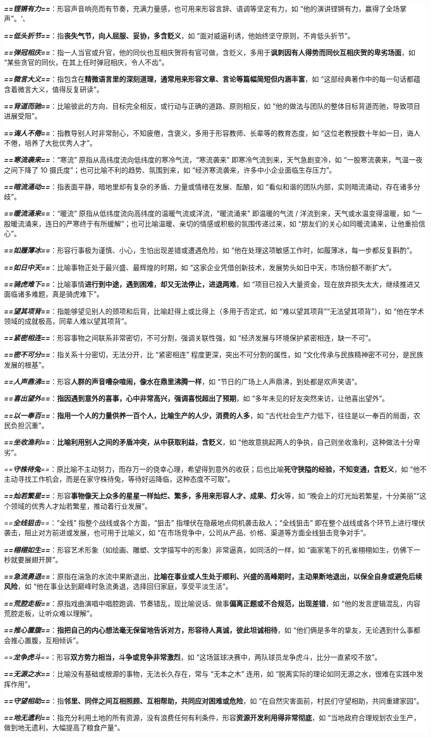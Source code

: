 ***==铿锵有力==***：形容声音响亮而有节奏，充满力量感，也可用来形容言辞、语调等坚定有力，如 “他的演讲铿锵有力，赢得了全场掌声”。‘、

***==低头折节==***：指**丧失气节，向人屈服、妥协，多含贬义**，如 “面对威逼利诱，他始终坚守原则，不肯低头折节”。

***==弹冠相庆==***：指一人当官或升官，他的同伙也互相庆贺将有官可做，含贬义，多用于**讽刺因有人得势而同伙互相庆贺的卑劣场面**，如 “某些贪官的同伙，在其上任时弹冠相庆，令人不齿”。

***==微言大义==***：指包含在**精微语言里的深刻道理，通常用来形容文章、言论等篇幅简短但内涵丰富**，如 “这部经典著作中的每一句话都蕴含着微言大义，值得反复研读”。

***==背道而驰==***：比喻彼此的方向、目标完全相反，或行动与正确的道路、原则相反，如 “他的做法与团队的整体目标背道而驰，导致项目进展受阻”。

***==诲人不倦==***：指教导别人时非常耐心，不知疲倦，含褒义，多用于形容教师、长辈等的教育态度，如 “这位老教授数十年如一日，诲人不倦，培养了大批优秀人才”。

***==寒流袭来==***：“寒流” 原指从高纬度流向低纬度的寒冷气流，“寒流袭来” 即寒冷气流到来，天气急剧变冷，如 “一股寒流袭来，气温一夜之间下降了 10 摄氏度”；也可比喻不利的趋势、氛围到来，如 “经济寒流袭来，许多中小企业面临生存压力”。

***==暗流涌动==***：指表面平静，暗地里却有复杂的矛盾、力量或情绪在发展、酝酿，如 “看似和谐的团队内部，实则暗流涌动，存在诸多分歧”。

***==暖流涌来==***：“暖流” 原指从低纬度流向高纬度的温暖气流或洋流，“暖流涌来” 即温暖的气流 / 洋流到来，天气或水温变得温暖，如 “一股暖流涌来，连日的严寒终于有所缓解”；也可比喻温暖、亲切的情感或积极的氛围传递过来，如 “朋友们的关心如同暖流涌来，让他重拾信心”。

***==如履薄冰==***：形容行事极为谨慎、小心，生怕出现差错或遭遇危险，如 “他在处理这项敏感工作时，如履薄冰，每一步都反复斟酌”。

***==如日中天==***：比喻事物正处于最兴盛、最辉煌的时期，如 “这家企业凭借创新技术，发展势头如日中天，市场份额不断扩大”。

***==骑虎难下==***：比喻事情**进行到中途，遇到困难，却又无法停止，进退两难**，如 “项目已投入大量资金，现在放弃损失太大，继续推进又面临诸多难题，真是骑虎难下”。

***==望其项背==***：指能够望见别人的颈项和后背，比喻赶得上或比得上（多用于否定式，如 “难以望其项背”“无法望其项背”），如 “他在学术领域的成就极高，同辈人难以望其项背”。

***==紧密相连==***：形容事物之间联系非常密切，不可分割，强调关联性强，如 “经济发展与环境保护紧密相连，缺一不可”。

***==密不可分==***：指关系十分密切，无法分开，比 “紧密相连” 程度更深，突出不可分割的属性，如 “文化传承与民族精神密不可分，是民族发展的根基”。

***==人声鼎沸==***：形容**人群的声音嘈杂喧闹，像水在鼎里沸腾一样**，如 “节日的广场上人声鼎沸，到处都是欢声笑语”。

***==喜出望外==***：**指因遇到意外的喜事，心中非常高兴，强调喜悦超出了预期**，如 “多年未见的好友突然来访，让他喜出望外”。

***==以一奉百==***：**指用一个人的力量供养一百个人，比喻生产的人少，消费的人多**，如 “古代社会生产力低下，往往是以一奉百的局面，农民负担沉重”。

***==坐收渔利==***：**比喻利用别人之间的矛盾冲突，从中获取利益，含贬义**，如 “他故意挑起两人的争执，自己则坐收渔利，这种做法十分卑劣”。

*==**守株待兔**==*：原比喻不主动努力，而存万一的侥幸心理，希望得到意外的收获；后也比喻**死守狭隘的经验，不知变通，含贬义**，如 “他不主动寻找工作机会，而是在家守株待兔，等待好运降临，这种态度不可取”。

***==灿若繁星==***：形容**事物像天上众多的星星一样灿烂、繁多，多用来形容人才、成果、灯火**等，如 “晚会上的灯光灿若繁星，十分美丽”“这个领域的优秀人才灿若繁星，推动着行业发展”。

*==**全线狙击**==*：“全线” 指整个战线或各个方面，“狙击” 指埋伏在隐蔽地点伺机袭击敌人；“全线狙击” 即在整个战线或各个环节上进行埋伏袭击，阻止对方前进或发展，也可用于比喻义，如 “在市场竞争中，公司从产品、价格、渠道等方面全线狙击竞争对手”。

***==栩栩如生==***：形容艺术形象（如绘画、雕塑、文学描写中的形象）非常逼真，如同活的一样，如 “画家笔下的孔雀栩栩如生，仿佛下一秒就要展翅开屏”。

***==急流勇退==***：原指在湍急的水流中果断退出，**比喻在事业或人生处于顺利、兴盛的高峰期时，主动果断地退出，以保全自身或避免后续风险**，如 “他在事业达到巅峰时急流勇退，选择回归家庭，享受平淡生活”。

***==荒腔走板==***：原指戏曲演唱中唱腔跑调、节奏错乱，现比喻说话、做事**偏离正题或不合规范，出现差错**，如 “他的发言逻辑混乱，内容荒腔走板，让听众难以理解”。

***==推心置腹==***：**指把自己的内心想法毫无保留地告诉对方，形容待人真诚，彼此坦诚相待**，如 “他们俩是多年的挚友，无论遇到什么事都会推心置腹，互相倾诉”。

*==**龙争虎斗**==*：形容**双方势力相当，斗争或竞争非常激烈**，如 “这场篮球决赛中，两队球员龙争虎斗，比分一直紧咬不放”。

***==无源之水==***：比喻没有基础或根源的事物，无法长久存在，常与 “无本之木” 连用，如 “脱离实际的理论如同无源之水，很难在实践中发挥作用”。

***==守望相助==***：指**邻里、同伴之间互相照顾、互相帮助，共同应对困难或危险**，如 “在自然灾害面前，村民们守望相助，共同重建家园”。

***==地无遗利==***：指充分利用土地的所有资源，没有浪费任何有利条件，形容**资源开发利用得非常彻底**，如 “当地政府合理规划农业生产，做到地无遗利，大幅提高了粮食产量”。
